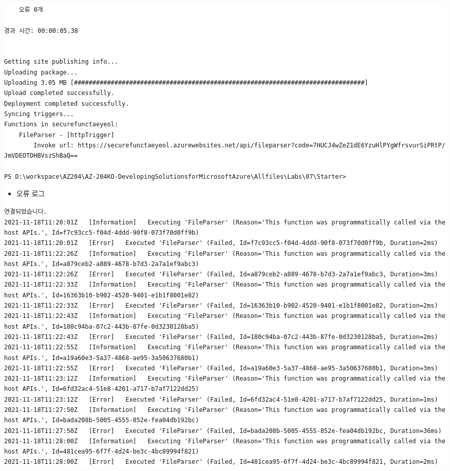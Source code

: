 ```
    오류 0개

경과 시간: 00:00:05.38


Getting site publishing info...
Uploading package...
Uploading 3.05 MB [###############################################################################]
Upload completed successfully.
Deployment completed successfully.
Syncing triggers...
Functions in securefunctaeyeol:
    FileParser - [httpTrigger]
        Invoke url: https://securefunctaeyeol.azurewebsites.net/api/fileparser?code=7HUCJ4wZeZ1dE6YzuHlPYgWfrsvurSiPRtP/JmVDEOTDHBVszShBaQ==

PS D:\workspace\AZ204\AZ-204KO-DevelopingSolutionsforMicrosoftAzure\Allfiles\Labs\07\Starter> 
```

- 오류 로그
```
연결되었습니다.
2021-11-18T11:20:01Z   [Information]   Executing 'FileParser' (Reason='This function was programmatically called via the host APIs.', Id=f7c93cc5-f04d-4ddd-90f8-073f70d0ff9b)
2021-11-18T11:20:01Z   [Error]   Executed 'FileParser' (Failed, Id=f7c93cc5-f04d-4ddd-90f8-073f70d0ff9b, Duration=2ms)
2021-11-18T11:22:26Z   [Information]   Executing 'FileParser' (Reason='This function was programmatically called via the host APIs.', Id=a879ceb2-a889-4678-b7d3-2a7a1ef9abc3)
2021-11-18T11:22:26Z   [Error]   Executed 'FileParser' (Failed, Id=a879ceb2-a889-4678-b7d3-2a7a1ef9abc3, Duration=3ms)
2021-11-18T11:22:33Z   [Information]   Executing 'FileParser' (Reason='This function was programmatically called via the host APIs.', Id=16363b10-b902-4520-9401-e1b1f8001e82)
2021-11-18T11:22:33Z   [Error]   Executed 'FileParser' (Failed, Id=16363b10-b902-4520-9401-e1b1f8001e82, Duration=2ms)
2021-11-18T11:22:43Z   [Information]   Executing 'FileParser' (Reason='This function was programmatically called via the host APIs.', Id=180c94ba-07c2-443b-87fe-0d3230128ba5)
2021-11-18T11:22:43Z   [Error]   Executed 'FileParser' (Failed, Id=180c94ba-07c2-443b-87fe-0d3230128ba5, Duration=2ms)
2021-11-18T11:22:55Z   [Information]   Executing 'FileParser' (Reason='This function was programmatically called via the host APIs.', Id=a19a60e3-5a37-4868-ae95-3a50637680b1)
2021-11-18T11:22:55Z   [Error]   Executed 'FileParser' (Failed, Id=a19a60e3-5a37-4868-ae95-3a50637680b1, Duration=3ms)
2021-11-18T11:23:12Z   [Information]   Executing 'FileParser' (Reason='This function was programmatically called via the host APIs.', Id=6fd32ac4-51e8-4201-a717-b7af7122dd25)
2021-11-18T11:23:12Z   [Error]   Executed 'FileParser' (Failed, Id=6fd32ac4-51e8-4201-a717-b7af7122dd25, Duration=1ms)
2021-11-18T11:27:50Z   [Information]   Executing 'FileParser' (Reason='This function was programmatically called via the host APIs.', Id=bada208b-5005-4555-852e-fea04db192bc)
2021-11-18T11:27:50Z   [Error]   Executed 'FileParser' (Failed, Id=bada208b-5005-4555-852e-fea04db192bc, Duration=36ms)
2021-11-18T11:28:00Z   [Information]   Executing 'FileParser' (Reason='This function was programmatically called via the host APIs.', Id=481cea95-6f7f-4d24-be3c-4bc89994f821)
2021-11-18T11:28:00Z   [Error]   Executed 'FileParser' (Failed, Id=481cea95-6f7f-4d24-be3c-4bc89994f821, Duration=2ms)
```
